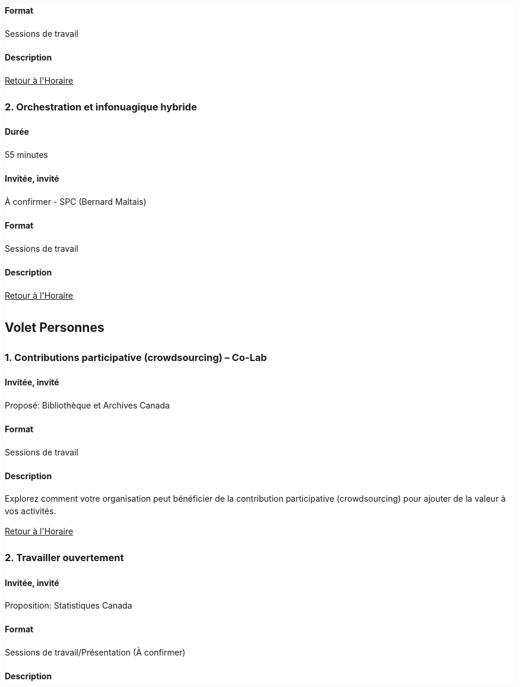 #### Format

Sessions de travail

#### Description

[Retour à l'Horaire](#horaire)

### 2. Orchestration et infonuagique hybride

#### Durée

55 minutes

#### Invitée, invité

À confirmer - SPC (Bernard Maltais)

#### Format

Sessions de travail

#### Description

[Retour à l'Horaire](#horaire)

## Volet Personnes

### 1. Contributions participative (crowdsourcing) – Co-Lab

#### Invitée, invité

Proposé: Bibliothèque et Archives Canada

#### Format

Sessions de travail

#### Description

Explorez comment votre organisation peut bénéficier de la contribution participative (crowdsourcing) pour ajouter de la valeur à vos activités.

[Retour à l'Horaire](#horaire)

### 2. Travailler ouvertement

#### Invitée, invité

Proposition: Statistiques Canada

#### Format

Sessions de travail/Présentation (À confirmer)

#### Description
